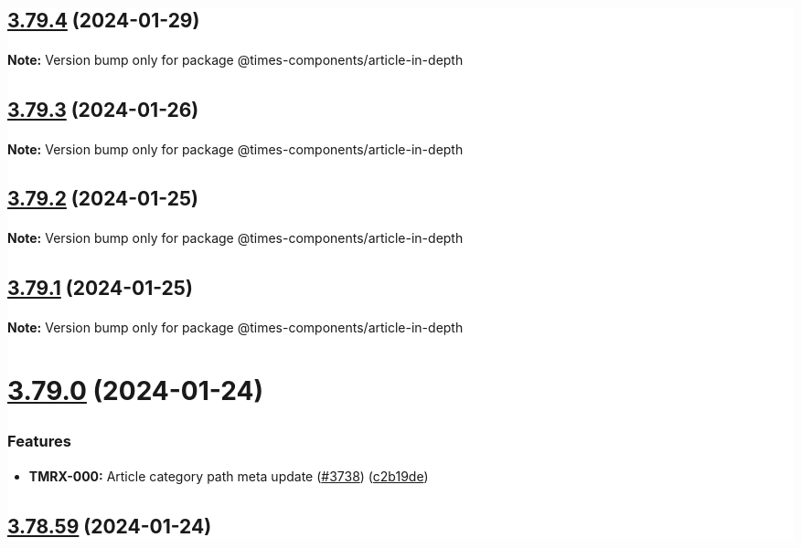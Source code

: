 



## [3.79.4](https://github.com/newsuk/times-components/compare/@times-components/article-in-depth@3.79.3...@times-components/article-in-depth@3.79.4) (2024-01-29)

**Note:** Version bump only for package @times-components/article-in-depth





## [3.79.3](https://github.com/newsuk/times-components/compare/@times-components/article-in-depth@3.79.2...@times-components/article-in-depth@3.79.3) (2024-01-26)

**Note:** Version bump only for package @times-components/article-in-depth





## [3.79.2](https://github.com/newsuk/times-components/compare/@times-components/article-in-depth@3.79.1...@times-components/article-in-depth@3.79.2) (2024-01-25)

**Note:** Version bump only for package @times-components/article-in-depth





## [3.79.1](https://github.com/newsuk/times-components/compare/@times-components/article-in-depth@3.79.0...@times-components/article-in-depth@3.79.1) (2024-01-25)

**Note:** Version bump only for package @times-components/article-in-depth





# [3.79.0](https://github.com/newsuk/times-components/compare/@times-components/article-in-depth@3.78.59...@times-components/article-in-depth@3.79.0) (2024-01-24)


### Features

* **TMRX-000:** Article category path meta update ([#3738](https://github.com/newsuk/times-components/issues/3738)) ([c2b19de](https://github.com/newsuk/times-components/commit/c2b19deaf195338216a630b52896e090d31e2cdb))





## [3.78.59](https://github.com/newsuk/times-components/compare/@times-components/article-in-depth@3.78.58...@times-components/article-in-depth@3.78.59) (2024-01-24)
